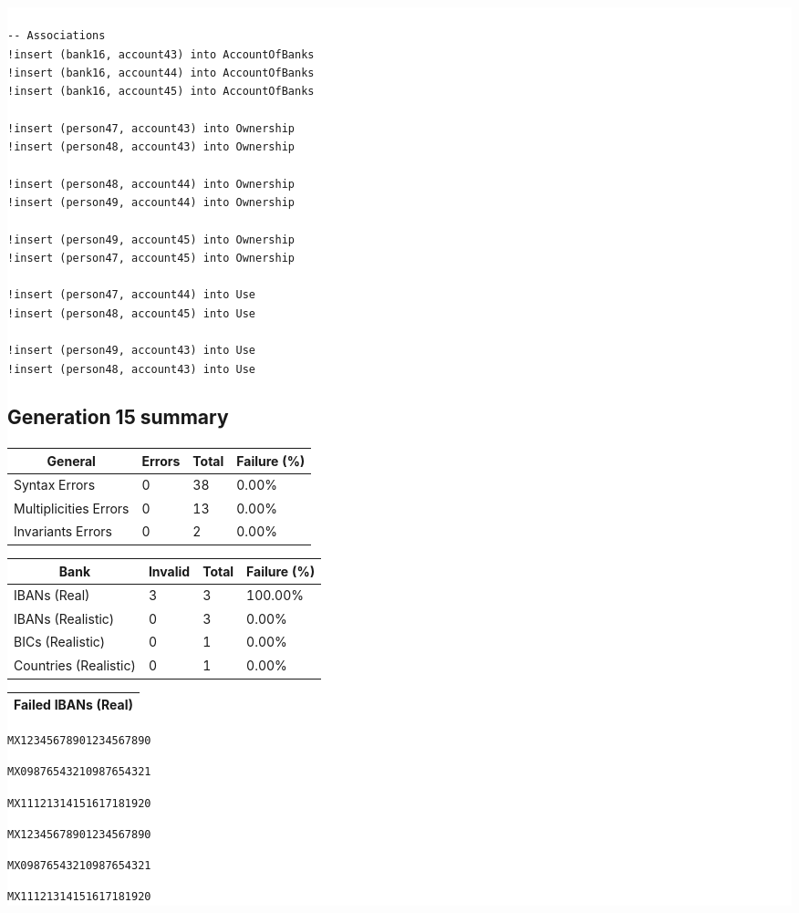 ```

-- Associations
!insert (bank16, account43) into AccountOfBanks
!insert (bank16, account44) into AccountOfBanks
!insert (bank16, account45) into AccountOfBanks

!insert (person47, account43) into Ownership
!insert (person48, account43) into Ownership

!insert (person48, account44) into Ownership
!insert (person49, account44) into Ownership

!insert (person49, account45) into Ownership
!insert (person47, account45) into Ownership

!insert (person47, account44) into Use
!insert (person48, account45) into Use

!insert (person49, account43) into Use
!insert (person48, account43) into Use
```
## Generation 15 summary
| General | Errors | Total | Failure (%) | 
|---|---|---|---| 
| Syntax Errors | 0 | 38 | 0.00% |
| Multiplicities Errors | 0 | 13 | 0.00% |
| Invariants Errors | 0 | 2 | 0.00% |

| Bank | Invalid | Total | Failure (%) | 
|---|---|---|---| 
| IBANs (Real) | 3 | 3 | 100.00% |
| IBANs (Realistic) | 0 | 3 | 0.00% |
| BICs (Realistic) | 0 | 1 | 0.00% |
| Countries (Realistic) | 0 | 1 | 0.00% |

| Failed IBANs (Real) | 
|---| 
```
MX12345678901234567890
```
```
MX09876543210987654321
```
```
MX11121314151617181920
```
```
MX12345678901234567890
```
```
MX09876543210987654321
```
```
MX11121314151617181920
```

